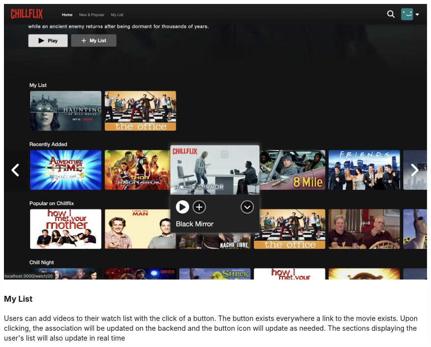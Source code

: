 ![](./screenshots/hover.png)

### My List

Users can add videos to their watch list with the click of a button. The button exists everywhere a link to the movie exists. Upon clicking, the association will be updated on the backend and the button icon will update as needed. The sections displaying the user's list will also update in real time
